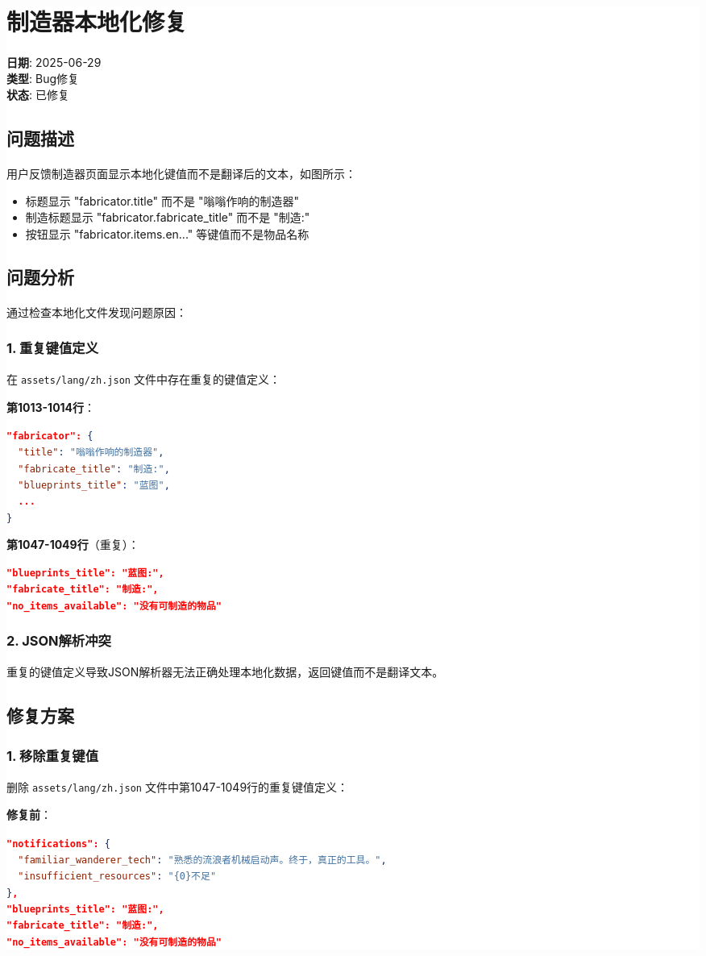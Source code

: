 # 制造器本地化修复

**日期**: 2025-06-29  
**类型**: Bug修复  
**状态**: 已修复  

## 问题描述

用户反馈制造器页面显示本地化键值而不是翻译后的文本，如图所示：
- 标题显示 "fabricator.title" 而不是 "嗡嗡作响的制造器"
- 制造标题显示 "fabricator.fabricate_title" 而不是 "制造:"
- 按钮显示 "fabricator.items.en..." 等键值而不是物品名称

## 问题分析

通过检查本地化文件发现问题原因：

### 1. 重复键值定义
在 `assets/lang/zh.json` 文件中存在重复的键值定义：

**第1013-1014行**：
```json
"fabricator": {
  "title": "嗡嗡作响的制造器",
  "fabricate_title": "制造:",
  "blueprints_title": "蓝图",
  ...
}
```

**第1047-1049行**（重复）：
```json
"blueprints_title": "蓝图:",
"fabricate_title": "制造:",
"no_items_available": "没有可制造的物品"
```

### 2. JSON解析冲突
重复的键值定义导致JSON解析器无法正确处理本地化数据，返回键值而不是翻译文本。

## 修复方案

### 1. 移除重复键值
删除 `assets/lang/zh.json` 文件中第1047-1049行的重复键值定义：

**修复前**：
```json
"notifications": {
  "familiar_wanderer_tech": "熟悉的流浪者机械启动声。终于，真正的工具。",
  "insufficient_resources": "{0}不足"
},
"blueprints_title": "蓝图:",
"fabricate_title": "制造:",
"no_items_available": "没有可制造的物品"
```
